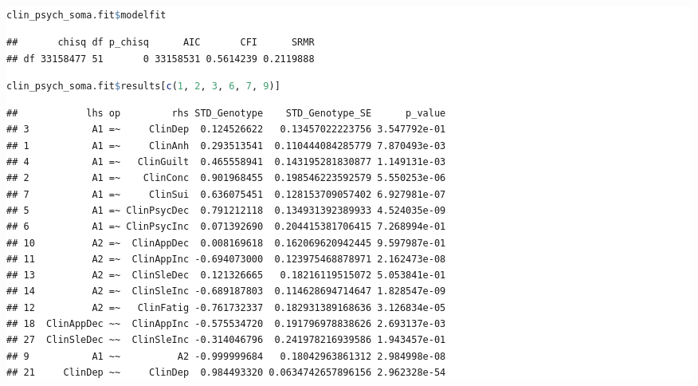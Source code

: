 ``` r
clin_psych_soma.fit$modelfit
```

    ##       chisq df p_chisq      AIC       CFI      SRMR
    ## df 33158477 51       0 33158531 0.5614239 0.2119888

``` r
clin_psych_soma.fit$results[c(1, 2, 3, 6, 7, 9)]
```

    ##            lhs op         rhs STD_Genotype    STD_Genotype_SE      p_value
    ## 3           A1 =~     ClinDep  0.124526622   0.13457022223756 3.547792e-01
    ## 1           A1 =~     ClinAnh  0.293513541  0.110444084285779 7.870493e-03
    ## 4           A1 =~   ClinGuilt  0.465558941  0.143195281830877 1.149131e-03
    ## 2           A1 =~    ClinConc  0.901968455  0.198546223592579 5.550253e-06
    ## 7           A1 =~     ClinSui  0.636075451  0.128153709057402 6.927981e-07
    ## 5           A1 =~ ClinPsycDec  0.791212118  0.134931392389933 4.524035e-09
    ## 6           A1 =~ ClinPsycInc  0.071392690  0.204415381706415 7.268994e-01
    ## 10          A2 =~  ClinAppDec  0.008169618  0.162069620942445 9.597987e-01
    ## 11          A2 =~  ClinAppInc -0.694073000  0.123975468878971 2.162473e-08
    ## 13          A2 =~  ClinSleDec  0.121326665   0.18216119515072 5.053841e-01
    ## 14          A2 =~  ClinSleInc -0.689187803  0.114628694714647 1.828547e-09
    ## 12          A2 =~   ClinFatig -0.761732337  0.182931389168636 3.126834e-05
    ## 18  ClinAppDec ~~  ClinAppInc -0.575534720  0.191796978838626 2.693137e-03
    ## 27  ClinSleDec ~~  ClinSleInc -0.314046796  0.241978216939586 1.943457e-01
    ## 9           A1 ~~          A2 -0.999999684   0.18042963861312 2.984998e-08
    ## 21     ClinDep ~~     ClinDep  0.984493320 0.0634742657896156 2.962328e-54